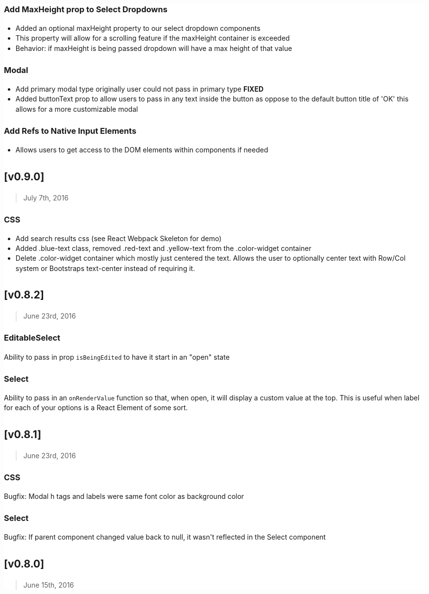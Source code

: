 ### Add MaxHeight prop to Select Dropdowns
- Added an optional maxHeight property to our select dropdown components
- This property will allow for a scrolling feature if the maxHeight container is exceeded
- Behavior: if maxHeight is being passed dropdown will have a max height of that value

### Modal
- Add primary modal type originally user could not pass in primary type **FIXED**
- Added buttonText prop to allow users to pass in any text inside the button as oppose to the default button title of 'OK' this allows for a more customizable modal

### Add Refs to Native Input Elements
- Allows users to get access to the DOM elements within components if needed


## [v0.9.0]
> July 7th, 2016

### CSS
- Add search results css (see React Webpack Skeleton for demo)
- Added .blue-text class, removed .red-text and .yellow-text from the .color-widget container
- Delete .color-widget container which mostly just centered the text. Allows the user to optionally center text with Row/Col system or Bootstraps text-center instead of requiring it.


## [v0.8.2]
> June 23rd, 2016

### EditableSelect
Ability to pass in prop `isBeingEdited` to have it start in an "open" state

### Select
Ability to pass in an `onRenderValue` function so that, when open, it will display a custom value at the top. This is useful when label for each of your options is a React Element of some sort.


## [v0.8.1]
> June 23rd, 2016

### CSS
Bugfix: Modal h tags and labels were same font color as background color

### Select
Bugfix: If parent component changed value back to null, it wasn't reflected in the Select component


## [v0.8.0]
> June 15th, 2016
